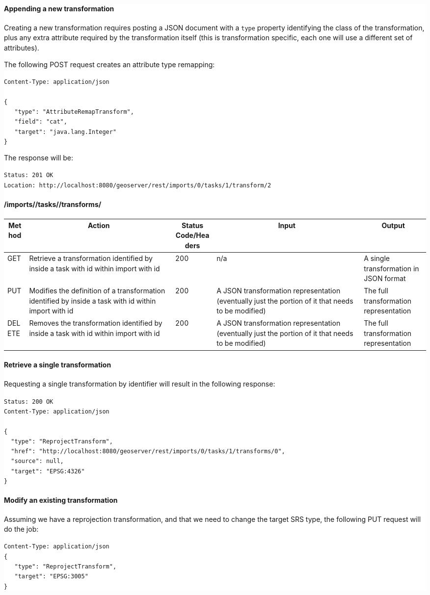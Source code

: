 #### Appending a new transformation

Creating a new transformation requires posting a JSON document with a `type` property identifying the class of the transformation, plus any extra attribute required by the transformation itself (this is transformation specific, each one will use a different set of attributes).

The following POST request creates an attribute type remapping:

    Content-Type: application/json

    {
       "type": "AttributeRemapTransform",
       "field": "cat",
       "target": "java.lang.Integer"
    }

The response will be:

    Status: 201 OK
    Location: http://localhost:8080/geoserver/rest/imports/0/tasks/1/transform/2

#### /imports/<importId>/tasks/<taskId>/transforms/<transformId>

| Method | Action                                                                                                                                        | Status Code/Headers | Input                                                                                              | Output                                 |
|--------|-----------------------------------------------------------------------------------------------------------------------------------------------|---------------------|----------------------------------------------------------------------------------------------------|----------------------------------------|
| GET    | Retrieve a transformation identified by <transformId> inside a task with id <taskId> within import with id <importId>                   | 200                 | n/a                                                                                                | A single transformation in JSON format |
| PUT    | Modifies the definition of a transformation identified by <transformId> inside a task with id <taskId> within import with id <importId> | 200                 | A JSON transformation representation (eventually just the portion of it that needs to be modified) | The full transformation representation |
| DELETE | Removes the transformation identified by <transformId> inside a task with id <taskId> within import with id <importId>                  | 200                 | A JSON transformation representation (eventually just the portion of it that needs to be modified) | The full transformation representation |

#### Retrieve a single transformation

Requesting a single transformation by identifier will result in the following response:

    Status: 200 OK
    Content-Type: application/json

    {
      "type": "ReprojectTransform", 
      "href": "http://localhost:8080/geoserver/rest/imports/0/tasks/1/transforms/0", 
      "source": null, 
      "target": "EPSG:4326"
    }

#### Modify an existing transformation

Assuming we have a reprojection transformation, and that we need to change the target SRS type, the following PUT request will do the job:

    Content-Type: application/json
    {
       "type": "ReprojectTransform",
       "target": "EPSG:3005"
    }
